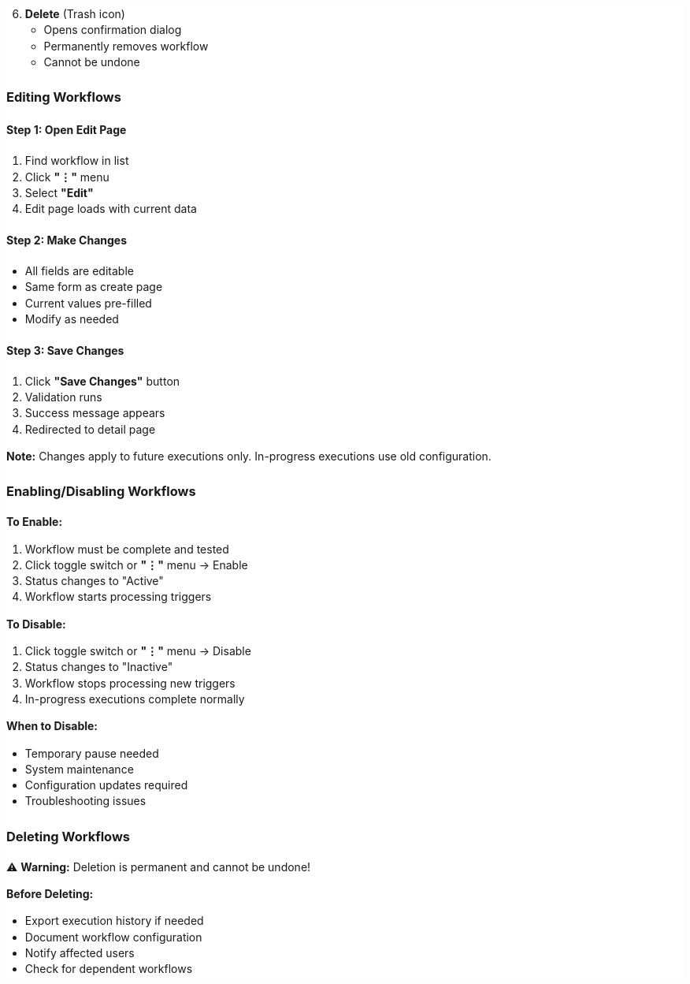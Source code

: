 6. **Delete** (Trash icon)
   - Opens confirmation dialog
   - Permanently removes workflow
   - Cannot be undone

### Editing Workflows

#### Step 1: Open Edit Page

1. Find workflow in list
2. Click **"⋮"** menu
3. Select **"Edit"**
4. Edit page loads with current data

#### Step 2: Make Changes

- All fields are editable
- Same form as create page
- Current values pre-filled
- Modify as needed

#### Step 3: Save Changes

1. Click **"Save Changes"** button
2. Validation runs
3. Success message appears
4. Redirected to detail page

**Note:** Changes apply to future executions only. In-progress executions use old configuration.

### Enabling/Disabling Workflows

**To Enable:**
1. Workflow must be complete and tested
2. Click toggle switch or **"⋮"** menu → Enable
3. Status changes to "Active"
4. Workflow starts processing triggers

**To Disable:**
1. Click toggle switch or **"⋮"** menu → Disable
2. Status changes to "Inactive"
3. Workflow stops processing new triggers
4. In-progress executions complete normally

**When to Disable:**
- Temporary pause needed
- System maintenance
- Configuration updates required
- Troubleshooting issues

### Deleting Workflows

⚠️ **Warning:** Deletion is permanent and cannot be undone!

**Before Deleting:**
- Export execution history if needed
- Document workflow configuration
- Notify affected users
- Check for dependent workflows
